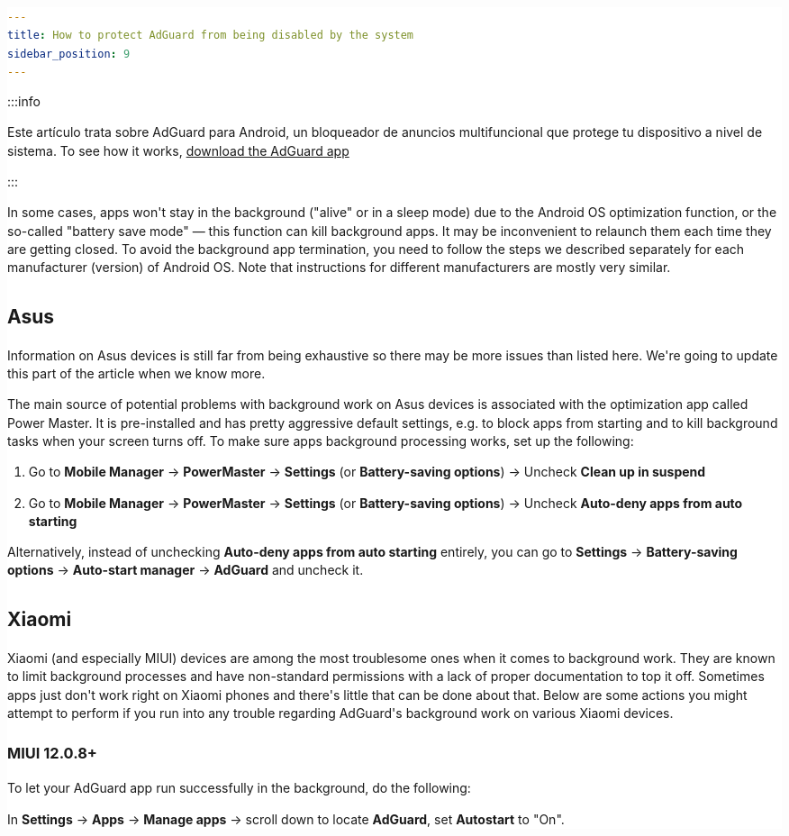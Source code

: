 ```yaml
---
title: How to protect AdGuard from being disabled by the system
sidebar_position: 9
---
```


:::info

Este artículo trata sobre AdGuard para Android, un bloqueador de anuncios multifuncional que protege tu dispositivo a nivel de sistema. To see how it works, [download the AdGuard app](https://agrd.io/download-kb-adblock)

:::

In some cases, apps won't stay in the background ("alive" or in a sleep mode) due to the Android OS optimization function, or the so-called "battery save mode" — this function can kill background apps. It may be inconvenient to relaunch them each time they are getting closed. To avoid the background app termination, you need to follow the steps we described separately for each manufacturer (version) of Android OS. Note that instructions for different manufacturers are mostly very similar.

## Asus

Information on Asus devices is still far from being exhaustive so there may be more issues than listed here. We're going to update this part of the article when we know more.

The main source of potential problems with background work on Asus devices is associated with the optimization app called Power Master. It is pre-installed and has pretty aggressive default settings, e.g. to block apps from starting and to kill background tasks when your screen turns off. To make sure apps background processing works, set up the following:

1. Go to **Mobile Manager** → **PowerMaster** → **Settings** (or **Battery-saving options**) → Uncheck **Clean up in suspend**

1. Go to **Mobile Manager** → **PowerMaster** → **Settings** (or **Battery-saving options**) → Uncheck **Auto-deny apps from auto starting**

Alternatively, instead of unchecking **Auto-deny apps from auto starting** entirely, you can go to **Settings** → **Battery-saving options** → **Auto-start manager** → **AdGuard** and uncheck it.

## Xiaomi

Xiaomi (and especially MIUI) devices are among the most troublesome ones when it comes to background work. They are known to limit background processes and have non-standard permissions with a lack of proper documentation to top it off. Sometimes apps just don't work right on Xiaomi phones and there's little that can be done about that. Below are some actions you might attempt to perform if you run into any trouble regarding AdGuard's background work on various Xiaomi devices.

### MIUI 12.0.8+

To let your AdGuard app run successfully in the background, do the following:

In **Settings** → **Apps** → **Manage apps** → scroll down to locate **AdGuard**, set **Autostart** to "On".
